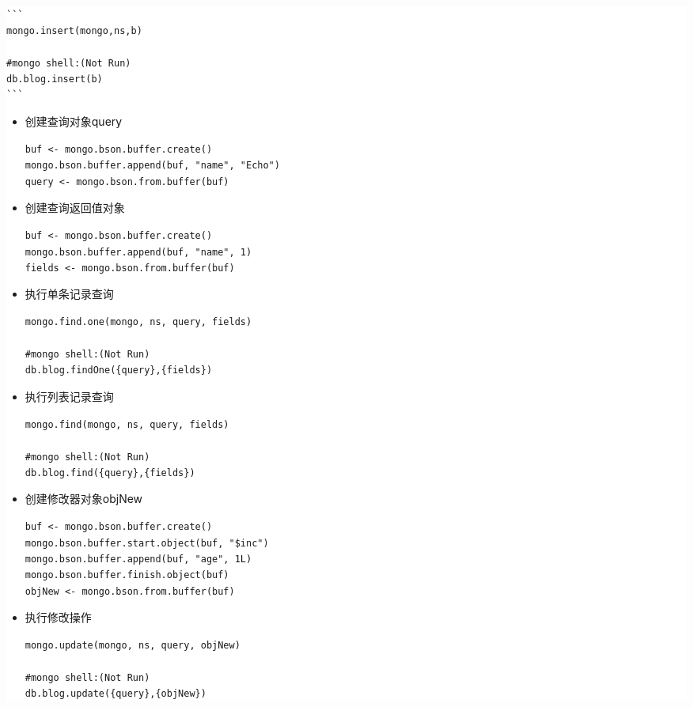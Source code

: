     ```
    mongo.insert(mongo,ns,b)
    
    #mongo shell:(Not Run)
    db.blog.insert(b)   
    ```

- 创建查询对象query

    ```
    buf <- mongo.bson.buffer.create()
    mongo.bson.buffer.append(buf, "name", "Echo")
    query <- mongo.bson.from.buffer(buf)   
    ```

- 创建查询返回值对象

    ```
    buf <- mongo.bson.buffer.create()
    mongo.bson.buffer.append(buf, "name", 1)
    fields <- mongo.bson.from.buffer(buf)   
    ```

- 执行单条记录查询

    ```
    mongo.find.one(mongo, ns, query, fields)
    
    #mongo shell:(Not Run)
    db.blog.findOne({query},{fields}) 
    ```

- 执行列表记录查询

    ```
    mongo.find(mongo, ns, query, fields)
    
    #mongo shell:(Not Run)
    db.blog.find({query},{fields})    
    ```

- 创建修改器对象objNew

    ```
    buf <- mongo.bson.buffer.create()
    mongo.bson.buffer.start.object(buf, "$inc")
    mongo.bson.buffer.append(buf, "age", 1L)
    mongo.bson.buffer.finish.object(buf)
    objNew <- mongo.bson.from.buffer(buf) 
    ```

- 执行修改操作

    ```
    mongo.update(mongo, ns, query, objNew)
    
    #mongo shell:(Not Run)
    db.blog.update({query},{objNew})    
    ```
